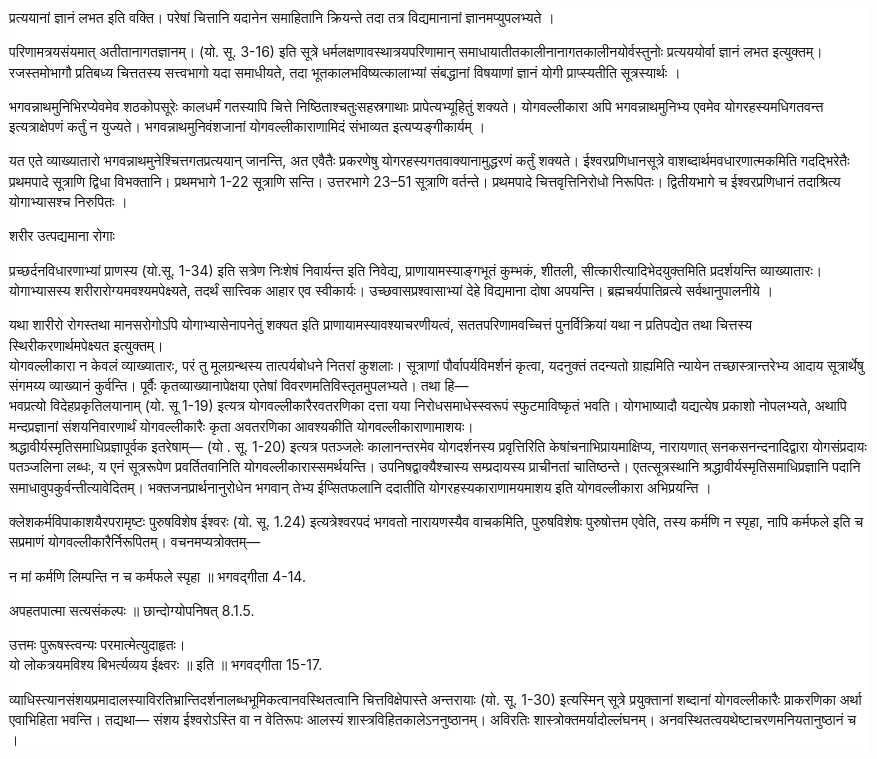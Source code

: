 प्रत्ययानां ज्ञानं लभत इति वक्ति। परेषां चित्तानि यदानेन समाहितानि क्रियन्ते तदा तत्र विद्यमानानां ज्ञानमप्युपलभ्यते ।

परिणामत्रयसंयमात् अतीतानागतज्ञानम्। (यो. सू. 3-16) इति सूत्रे धर्मलक्षणावस्थात्रयपरिणामान् समाधायातीतकालीनानागतकालीनयोर्वस्तुनोः प्रत्यययोर्वा ज्ञानं लभत इत्युक्तम्। रजस्तमोभागौ प्रतिबध्य चित्ततस्य सत्त्वभागो यदा समाधीयते, तदा भूतकालभविष्यत्कालाभ्यां संबद्धानां विषयाणां ज्ञानं योगी प्राप्स्यतीति सूत्रस्यार्थः ।

भगवन्नाथमुनिभिरप्येवमेव शठकोपसूरेः कालधर्मं गतस्यापि चित्ते निष्ठिताश्चतुःसहस्रगाथाः प्रापेत्यभ्यूहितुं शक्यते। योगवल्लीकारा अपि भगवन्नाथमुनिभ्य एवमेव योगरहस्यमधिगतवन्त इत्यत्राक्षेपणं कर्तुं न युज्यते। भगवन्नाथमुनिवंशजानां योगवल्लीकाराणामिदं संभाव्यत इत्यप्यङ्गीकार्यम् ।

यत एते व्याख्यातारो भगवन्नाथमुनेश्चित्तगतप्रत्ययान् जानन्ति, अत एवैतैः प्रकरणेषु योगरहस्यगतवाक्यानामुद्धरणं कर्तुं शक्यते। ईश्वरप्रणिधानसूत्रे वाशब्दार्थमवधारणात्मकमिति गदद्भिरेतैः प्रथमपादे सूत्राणि द्विधा विभक्तानि। प्रथमभागे 1-22 सूत्राणि सन्ति। उत्तरभागे 23–51 सूत्राणि वर्तन्ते। प्रथमपादे चित्तवृत्तिनिरोधो निरूपितः। द्वितीयभागे च ईश्वरप्रणिधानं तदाश्रित्य योगाभ्यासश्च निरुपितः ।

शरीर उत्पद्यमाना रोगाः

प्रच्छर्दनविधारणाभ्यां प्राणस्य (यो.सू. 1-34) इति सत्रेण निःशेषं निवार्यन्त इति निवेद्य, प्राणायामस्याङ्गभूतं कुम्भकं, शीतली, सीत्कारीत्यादिभेदयुक्तमिति प्रदर्शयन्ति व्याख्यातारः। योगाभ्यासस्य शरीरारोग्यमवश्यमपेक्ष्यते, तदर्थं सात्त्विक आहार एव स्वीकार्यः। उच्छवासप्रश्वासाभ्यां देहे विद्यमाना दोषा अपयन्ति। ब्रह्मचर्यपातिव्रत्ये सर्वथानुपालनीये ।

यथा शारीरो रोगस्तथा मानसरोगोऽपि योगाभ्यासेनापनेतुं शक्यत इति प्राणायामस्यावश्याचरणीयत्वं, सततपरिणामवच्चित्तं पुनर्विक्रियां यथा न प्रतिपद्येत तथा चित्तस्य  
स्थिरीकरणार्थमपेक्ष्यत इत्युक्तम्।  
योगवल्लीकारा न केवलं व्याख्यातारः, परं तु मूलग्रन्थस्य तात्पर्यबोधने नितरां कुशलाः। सूत्राणां पौर्वापर्यविमर्शनं कृत्वा, यदनुक्तं तदन्यतो ग्राह्यमिति न्यायेन तच्छास्त्रान्तरेभ्य आदाय सूत्रार्थेषु संगमय्य व्याख्यानं कुर्वन्ति। पूर्वैः कृतव्याख्यानापेक्षया एतेषां विवरणमतिविस्तृतमुपलभ्यते। तथा हि—  
भवप्रत्यो विदेहप्रकृतिलयानाम् (यो. सू 1-19) इत्यत्र योगवल्लीकारैरवतरणिका दत्ता यया निरोधसमाधेस्स्वरूपं स्फुटमाविष्कृतं भवति। योगभाष्यादौ यद्यत्येष प्रकाशो नोपलभ्यते, अथापि मन्दप्रज्ञानां संशयनिवारणार्थं योगवल्लीकारैः कृता अवतरणिका आवश्यकीति योगवल्लीकाराणामाशयः।  
श्रद्धावीर्यस्मृतिसमाधिप्रज्ञापूर्वक इतरेषाम्— (यो . सू. 1-20) इत्यत्र पतञ्जलेः कालानन्तरमेव योगदर्शनस्य प्रवृत्तिरिति केषांचनाभिप्रायमाक्षिप्य, नारायणात् सनकसनन्दनादिद्वारा योगसंप्रदायः पतञ्जलिना लब्धः, य एनं सूत्ररूपेण प्रवर्तितवानिति योगवल्लीकारास्समर्थयन्ति। उपनिषद्वाक्यैश्चास्य सम्प्रदायस्य प्राचीनतां चातिष्ठन्ते। एतत्सूत्रस्थानि श्रद्धावीर्यस्मृतिसमाधिप्रज्ञानि पदानि समाधावुपकुर्वन्तीत्यावेदितम्। भक्तजनप्रार्थनानुरोधेन भगवान् तेभ्य ईप्सितफलानि ददातीति योगरहस्यकाराणामयमाशय इति योगवल्लीकारा अभिप्रयन्ति ।

क्लेशकर्मविपाकाशयैरपरामृष्टः पुरुषविशेष ईश्वरः (यो. सू. 1.24) इत्यत्रेश्वरपदं भगवतो नारायणस्यैव वाचकमिति, पुरुषविशेषः पुरुषोत्तम एवेति, तस्य कर्मणि न स्पृहा, नापि कर्मफले इति च सप्रमाणं योगवल्लीकारैर्निरूपितम्। वचनमप्यत्रोक्तम्—

न मां कर्मणि लिम्पन्ति न च कर्मफले स्पृहा ॥ भगवद्गीता 4-14.

अपहतपात्मा सत्यसंकल्पः ॥ छान्दोग्योपनिषत् 8.1.5.

उत्तमः पुरूषस्त्वन्यः परमात्मेत्युदाहृतः।  
यो लोकत्रयमविश्य बिभर्त्यव्यय ईक्ष्वरः ॥ इति ॥ भगवद्गीता 15-17.

व्याधिस्त्यानसंशयप्रमादालस्याविरतिभ्रान्तिदर्शनालब्धभूमिकत्वानवस्थितत्वानि चित्तविक्षेपास्ते अन्तरायाः (यो. सू. 1-30) इत्यस्मिन् सूत्रे प्रयुक्तानां शब्दानां योगवल्लीकारैः प्राकरणिका अर्था एवाभिहिता भवन्ति। तद्यथा— संशय ईश्वरोऽस्ति वा न वेतिरूपः आलस्यं शास्त्रविहितकालेऽननुष्ठानम्। अविरतिः शास्त्रोक्तमर्यादोल्लंघनम्। अनवस्थितत्वयथेष्टाचरणमनियतानुष्ठानं च ।

